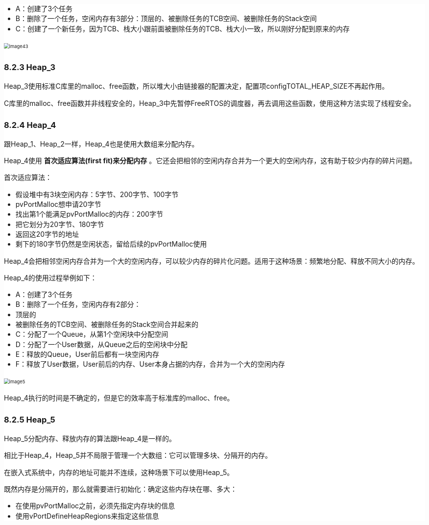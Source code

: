 -  A：创建了3个任务
-  B：删除了一个任务，空闲内存有3部分：顶层的、被删除任务的TCB空间、被删除任务的Stack空间
-  C：创建了一个新任务，因为TCB、栈大小跟前面被删除任务的TCB、栈大小一致，所以刚好分配到原来的内存

<img src="http://photos.100ask.net/rtos-docs/FreeRTOS/DShanMCU-F103/chapter-8/image4.png" alt="image43" style="zoom: 67%;" />

### 8.2.3 Heap_3

Heap_3使用标准C库里的malloc、free函数，所以堆大小由链接器的配置决定，配置项configTOTAL_HEAP_SIZE不再起作用。

C库里的malloc、free函数并非线程安全的，Heap_3中先暂停FreeRTOS的调度器，再去调用这些函数，使用这种方法实现了线程安全。

### 8.2.4 Heap_4

跟Heap_1、Heap_2一样，Heap_4也是使用大数组来分配内存。

Heap_4使用 **首次适应算法(first fit)来分配内存** 。它还会把相邻的空闲内存合并为一个更大的空闲内存，这有助于较少内存的碎片问题。

首次适应算法：

- 假设堆中有3块空闲内存：5字节、200字节、100字节
- pvPortMalloc想申请20字节
- 找出第1个能满足pvPortMalloc的内存：200字节
- 把它划分为20字节、180字节
- 返回这20字节的地址
- 剩下的180字节仍然是空闲状态，留给后续的pvPortMalloc使用

Heap_4会把相邻空闲内存合并为一个大的空闲内存，可以较少内存的碎片化问题。适用于这种场景：频繁地分配、释放不同大小的内存。

Heap_4的使用过程举例如下：

- A：创建了3个任务
- B：删除了一个任务，空闲内存有2部分：
- 顶层的
- 被删除任务的TCB空间、被删除任务的Stack空间合并起来的
- C：分配了一个Queue，从第1个空闲块中分配空间
- D：分配了一个User数据，从Queue之后的空闲块中分配
- E：释放的Queue，User前后都有一块空闲内存
- F：释放了User数据，User前后的内存、User本身占据的内存，合并为一个大的空闲内存

<img src="http://photos.100ask.net/rtos-docs/FreeRTOS/DShanMCU-F103/chapter-8/image5.png" alt="image5" style="zoom:67%;" />

Heap_4执行的时间是不确定的，但是它的效率高于标准库的malloc、free。

### 8.2.5  Heap_5

Heap_5分配内存、释放内存的算法跟Heap_4是一样的。

相比于Heap_4，Heap_5并不局限于管理一个大数组：它可以管理多块、分隔开的内存。

在嵌入式系统中，内存的地址可能并不连续，这种场景下可以使用Heap_5。

既然内存是分隔开的，那么就需要进行初始化：确定这些内存块在哪、多大：

- 在使用pvPortMalloc之前，必须先指定内存块的信息
- 使用vPortDefineHeapRegions来指定这些信息
